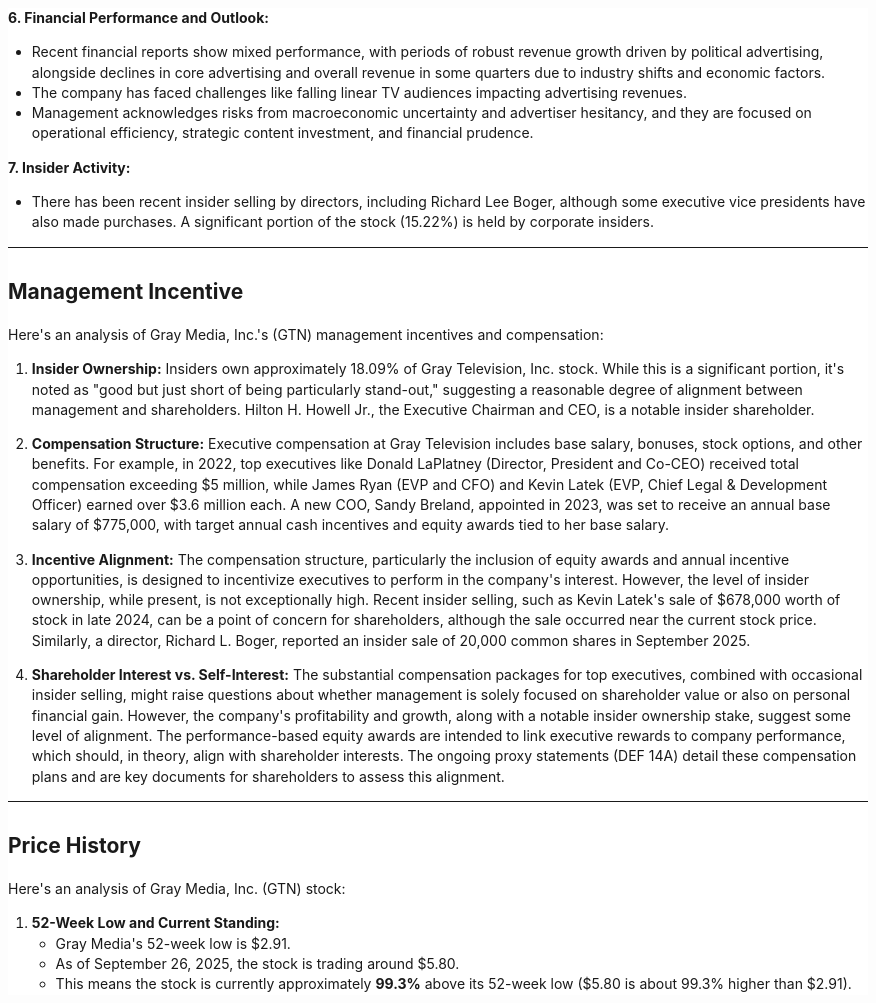 **6. Financial Performance and Outlook:**
*   Recent financial reports show mixed performance, with periods of robust revenue growth driven by political advertising, alongside declines in core advertising and overall revenue in some quarters due to industry shifts and economic factors.
*   The company has faced challenges like falling linear TV audiences impacting advertising revenues.
*   Management acknowledges risks from macroeconomic uncertainty and advertiser hesitancy, and they are focused on operational efficiency, strategic content investment, and financial prudence.

**7. Insider Activity:**
*   There has been recent insider selling by directors, including Richard Lee Boger, although some executive vice presidents have also made purchases. A significant portion of the stock (15.22%) is held by corporate insiders.

---

## Management Incentive

Here's an analysis of Gray Media, Inc.'s (GTN) management incentives and compensation:

1.  **Insider Ownership:** Insiders own approximately 18.09% of Gray Television, Inc. stock. While this is a significant portion, it's noted as "good but just short of being particularly stand-out," suggesting a reasonable degree of alignment between management and shareholders. Hilton H. Howell Jr., the Executive Chairman and CEO, is a notable insider shareholder.

2.  **Compensation Structure:** Executive compensation at Gray Television includes base salary, bonuses, stock options, and other benefits. For example, in 2022, top executives like Donald LaPlatney (Director, President and Co-CEO) received total compensation exceeding $5 million, while James Ryan (EVP and CFO) and Kevin Latek (EVP, Chief Legal & Development Officer) earned over $3.6 million each. A new COO, Sandy Breland, appointed in 2023, was set to receive an annual base salary of $775,000, with target annual cash incentives and equity awards tied to her base salary.

3.  **Incentive Alignment:** The compensation structure, particularly the inclusion of equity awards and annual incentive opportunities, is designed to incentivize executives to perform in the company's interest. However, the level of insider ownership, while present, is not exceptionally high. Recent insider selling, such as Kevin Latek's sale of $678,000 worth of stock in late 2024, can be a point of concern for shareholders, although the sale occurred near the current stock price. Similarly, a director, Richard L. Boger, reported an insider sale of 20,000 common shares in September 2025.

4.  **Shareholder Interest vs. Self-Interest:** The substantial compensation packages for top executives, combined with occasional insider selling, might raise questions about whether management is solely focused on shareholder value or also on personal financial gain. However, the company's profitability and growth, along with a notable insider ownership stake, suggest some level of alignment. The performance-based equity awards are intended to link executive rewards to company performance, which should, in theory, align with shareholder interests. The ongoing proxy statements (DEF 14A) detail these compensation plans and are key documents for shareholders to assess this alignment.

---

## Price History

Here's an analysis of Gray Media, Inc. (GTN) stock:

1.  **52-Week Low and Current Standing:**
    *   Gray Media's 52-week low is $2.91.
    *   As of September 26, 2025, the stock is trading around $5.80.
    *   This means the stock is currently approximately **99.3%** above its 52-week low ($5.80 is about 99.3% higher than $2.91).
